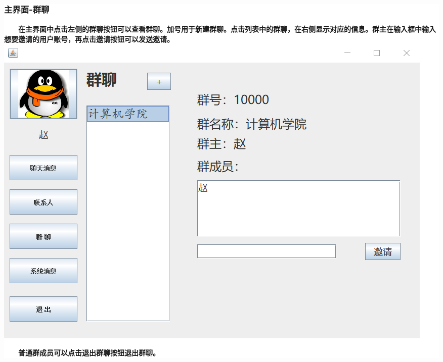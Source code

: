 ### 主界面-群聊
**&emsp;&emsp;在主界面中点击左侧的群聊按钮可以查看群聊。加号用于新建群聊。点击列表中的群聊，在右侧显示对应的信息。群主在输入框中输入想要邀请的用户账号，再点击邀请按钮可以发送邀请。**     
![pic](pic/group.png)


**&emsp;&emsp;普通群成员可以点击退出群聊按钮退出群聊。**   